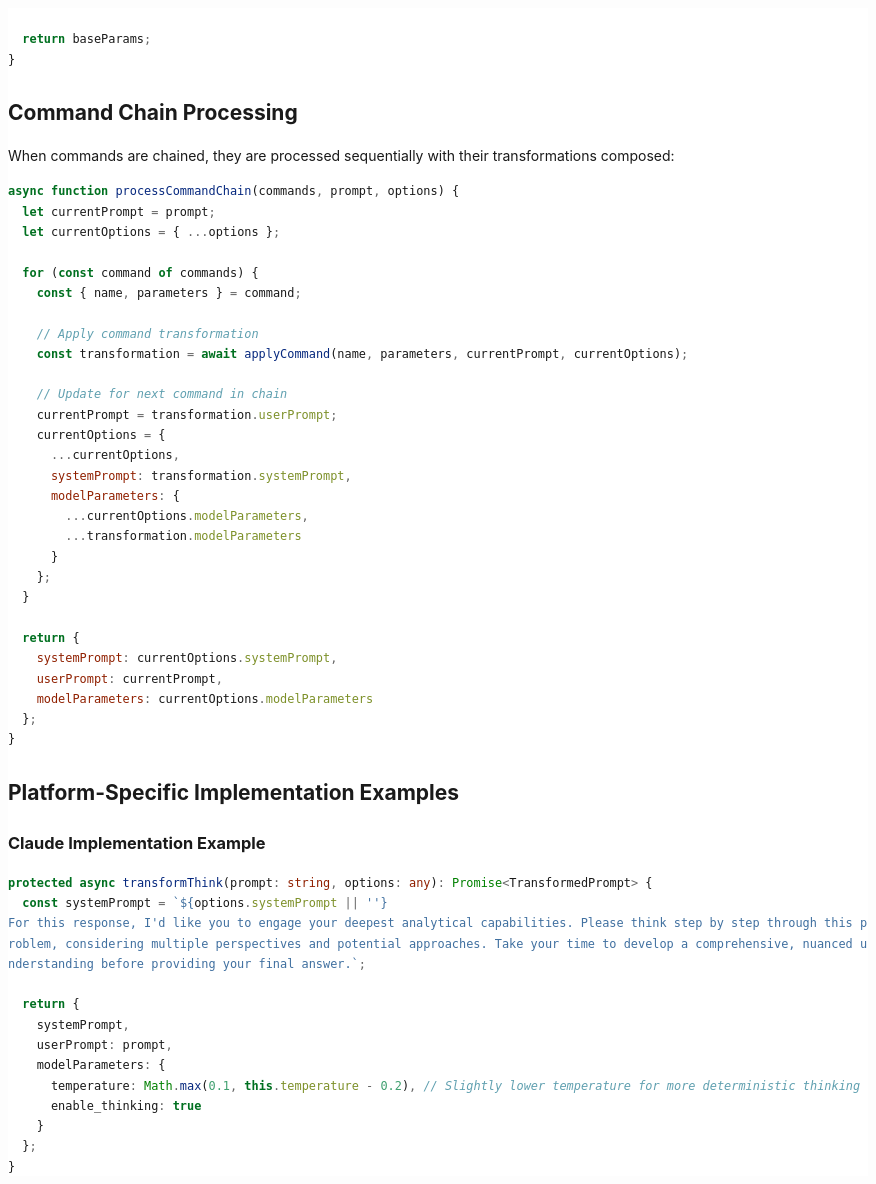 ```javascript
  
  return baseParams;
}
```

## Command Chain Processing

When commands are chained, they are processed sequentially with their transformations composed:

```javascript
async function processCommandChain(commands, prompt, options) {
  let currentPrompt = prompt;
  let currentOptions = { ...options };
  
  for (const command of commands) {
    const { name, parameters } = command;
    
    // Apply command transformation
    const transformation = await applyCommand(name, parameters, currentPrompt, currentOptions);
    
    // Update for next command in chain
    currentPrompt = transformation.userPrompt;
    currentOptions = {
      ...currentOptions,
      systemPrompt: transformation.systemPrompt,
      modelParameters: {
        ...currentOptions.modelParameters,
        ...transformation.modelParameters
      }
    };
  }
  
  return {
    systemPrompt: currentOptions.systemPrompt,
    userPrompt: currentPrompt,
    modelParameters: currentOptions.modelParameters
  };
}
```

## Platform-Specific Implementation Examples

### Claude Implementation Example

```typescript
protected async transformThink(prompt: string, options: any): Promise<TransformedPrompt> {
  const systemPrompt = `${options.systemPrompt || ''}
For this response, I'd like you to engage your deepest analytical capabilities. Please think step by step through this problem, considering multiple perspectives and potential approaches. Take your time to develop a comprehensive, nuanced understanding before providing your final answer.`;

  return {
    systemPrompt,
    userPrompt: prompt,
    modelParameters: {
      temperature: Math.max(0.1, this.temperature - 0.2), // Slightly lower temperature for more deterministic thinking
      enable_thinking: true
    }
  };
}
```
